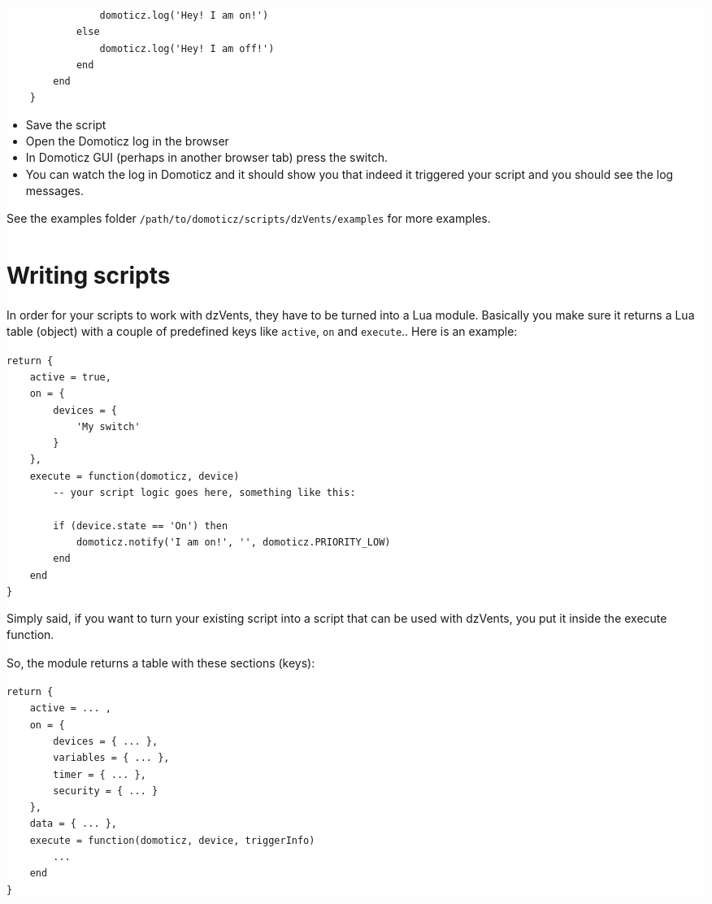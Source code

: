```
    			domoticz.log('Hey! I am on!')
    		else
    			domoticz.log('Hey! I am off!')
    		end
    	end
    }
```
 - Save the script
 - Open the Domoticz log in the browser
 - In Domoticz  GUI (perhaps in another browser tab) press the switch.
 - You can watch the log in Domoticz and it should show you that indeed it triggered your script and you should see the log messages.

See the examples folder `/path/to/domoticz/scripts/dzVents/examples` for more examples.

# Writing scripts
In order for your scripts to work with dzVents, they have to be turned into a Lua module. Basically you make sure it returns a Lua table (object) with a couple of predefined keys like `active`, `on` and `execute`.. Here is an example:

    return {
        active = true,
        on = {
            devices = {
	            'My switch'
            }
        },
        execute = function(domoticz, device)
            -- your script logic goes here, something like this:

            if (device.state == 'On') then
                domoticz.notify('I am on!', '', domoticz.PRIORITY_LOW)
            end
        end
    }

Simply said, if you want to turn your existing script into a script that can be used with dzVents, you put it inside the execute function.

So, the module returns a table with these sections (keys):

    return {
        active = ... ,
        on = {
	        devices = { ... },
	        variables = { ... },
	        timer = { ... },
	        security = { ... }
        },
        data = { ... },
        execute = function(domoticz, device, triggerInfo)
    		...
        end
    }
